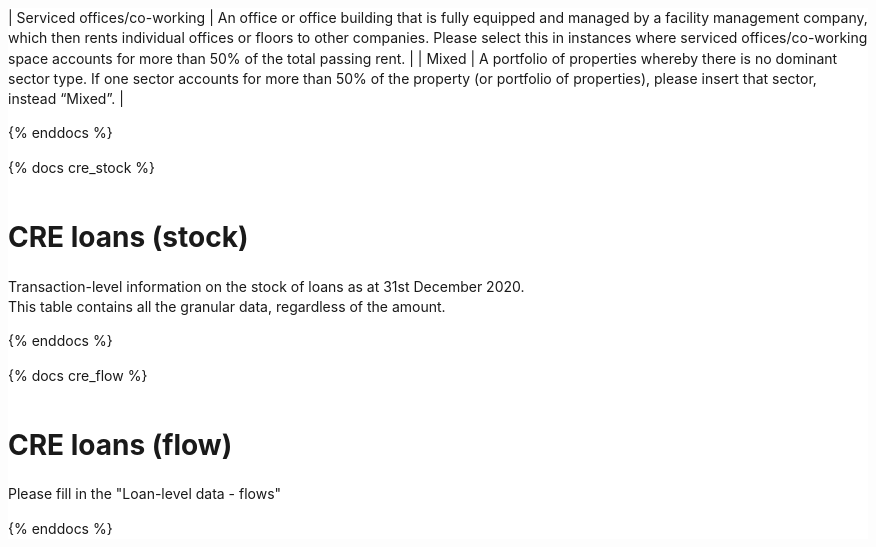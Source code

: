 | Serviced offices/co-working | An office or office building that is fully equipped and managed by a facility management company, which then rents individual offices or floors to other companies. Please select this in instances where serviced offices/co-working space accounts for more than 50% of the total passing rent. |
| Mixed                       | A portfolio of properties whereby there is no dominant sector type. If one sector accounts for more than 50% of the property (or portfolio of properties), please insert that sector, instead “Mixed”.                                                                                            |

{% enddocs %}

{% docs cre_stock %}
# CRE loans (stock)
Transaction-level information on the stock of loans as at 31st December 2020.<br />
This table contains all the granular data, regardless of the amount. <br />


{% enddocs %}

{% docs cre_flow %}
# CRE loans (flow)
Please  fill in the "Loan-level data - flows" <br />

{% enddocs %}